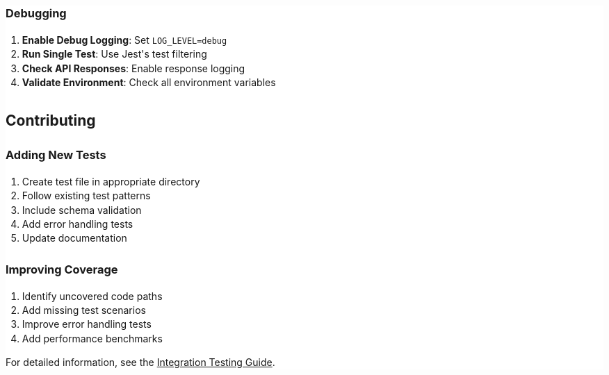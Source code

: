 ### Debugging

1. **Enable Debug Logging**: Set `LOG_LEVEL=debug`
2. **Run Single Test**: Use Jest's test filtering
3. **Check API Responses**: Enable response logging
4. **Validate Environment**: Check all environment variables

## Contributing

### Adding New Tests

1. Create test file in appropriate directory
2. Follow existing test patterns
3. Include schema validation
4. Add error handling tests
5. Update documentation

### Improving Coverage

1. Identify uncovered code paths
2. Add missing test scenarios
3. Improve error handling tests
4. Add performance benchmarks

For detailed information, see the [Integration Testing Guide](../../docs/INTEGRATION_TESTING.md).
